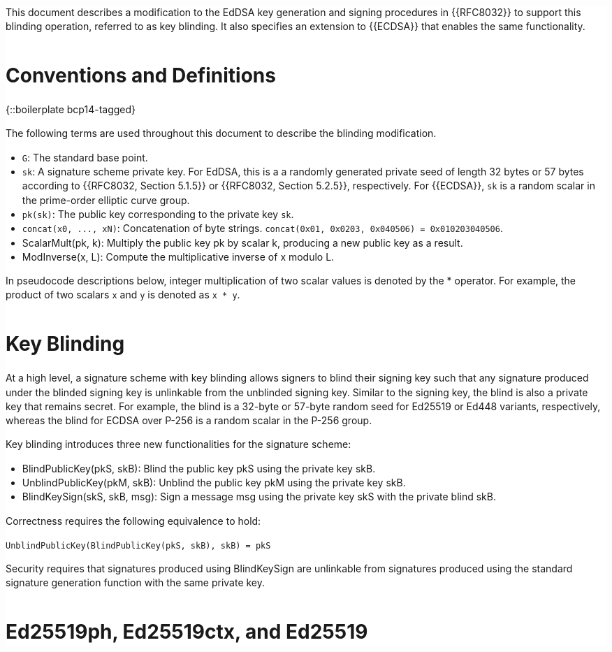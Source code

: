This document describes a modification to the EdDSA key generation and signing
procedures in {{RFC8032}} to support this blinding operation, referred to as key
blinding. It also specifies an extension to {{ECDSA}} that enables the same 
functionality.

# Conventions and Definitions

{::boilerplate bcp14-tagged}

The following terms are used throughout this document to describe the blinding modification.

- `G`: The standard base point.
- `sk`: A signature scheme private key. For EdDSA, this is a a randomly generated 
  private seed of length 32 bytes or 57 bytes according to {{RFC8032, Section 5.1.5}}
  or {{RFC8032, Section 5.2.5}}, respectively. For {{ECDSA}}, `sk` is a random scalar
  in the prime-order elliptic curve group.
- `pk(sk)`: The public key corresponding to the private key `sk`.
- `concat(x0, ..., xN)`: Concatenation of byte strings.
  `concat(0x01, 0x0203, 0x040506) = 0x010203040506`.
- ScalarMult(pk, k): Multiply the public key pk by scalar k, producing a new
  public key as a result.
- ModInverse(x, L): Compute the multiplicative inverse of x modulo L.

In pseudocode descriptions below, integer multiplication of two scalar values is denoted 
by the \* operator. For example, the product of two scalars `x` and `y` is denoted as `x * y`.

# Key Blinding

At a high level, a signature scheme with key blinding allows signers to blind their
signing key such that any signature produced under the blinded signing key is unlinkable
from the unblinded signing key. Similar to the signing key, the blind is also a private
key that remains secret. For example, the blind is a 32-byte or 57-byte random seed for
Ed25519 or Ed448 variants, respectively, whereas the blind for ECDSA over P-256 is
a random scalar in the P-256 group.

Key blinding introduces three new functionalities for the signature scheme:

- BlindPublicKey(pkS, skB): Blind the public key pkS using the private key skB.
- UnblindPublicKey(pkM, skB): Unblind the public key pkM using the private key skB.
- BlindKeySign(skS, skB, msg): Sign a message msg using the private key skS with the private 
  blind skB. 

Correctness requires the following equivalence to hold:

~~~
UnblindPublicKey(BlindPublicKey(pkS, skB), skB) = pkS
~~~

Security requires that signatures produced using BlindKeySign are unlinkable from
signatures produced using the standard signature generation function with the same 
private key.

# Ed25519ph, Ed25519ctx, and Ed25519
